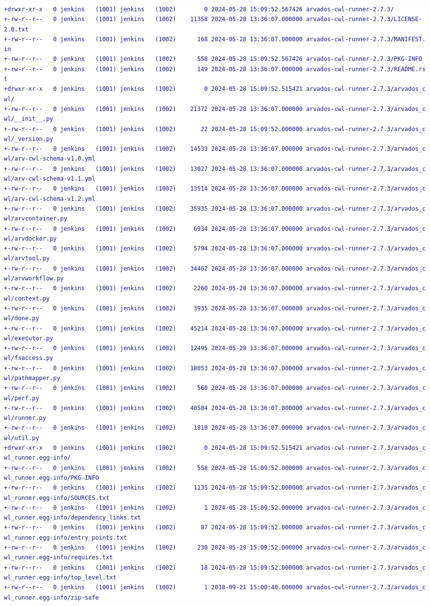 ```diff
+drwxr-xr-x   0 jenkins   (1001) jenkins   (1002)        0 2024-05-28 15:09:52.567426 arvados-cwl-runner-2.7.3/
+-rw-r--r--   0 jenkins   (1001) jenkins   (1002)    11358 2024-05-28 13:36:07.000000 arvados-cwl-runner-2.7.3/LICENSE-2.0.txt
+-rw-r--r--   0 jenkins   (1001) jenkins   (1002)      168 2024-05-28 13:36:07.000000 arvados-cwl-runner-2.7.3/MANIFEST.in
+-rw-r--r--   0 jenkins   (1001) jenkins   (1002)      558 2024-05-28 15:09:52.567426 arvados-cwl-runner-2.7.3/PKG-INFO
+-rw-r--r--   0 jenkins   (1001) jenkins   (1002)      149 2024-05-28 13:36:07.000000 arvados-cwl-runner-2.7.3/README.rst
+drwxr-xr-x   0 jenkins   (1001) jenkins   (1002)        0 2024-05-28 15:09:52.515421 arvados-cwl-runner-2.7.3/arvados_cwl/
+-rw-r--r--   0 jenkins   (1001) jenkins   (1002)    21372 2024-05-28 13:36:07.000000 arvados-cwl-runner-2.7.3/arvados_cwl/__init__.py
+-rw-r--r--   0 jenkins   (1001) jenkins   (1002)       22 2024-05-28 15:09:52.000000 arvados-cwl-runner-2.7.3/arvados_cwl/_version.py
+-rw-r--r--   0 jenkins   (1001) jenkins   (1002)    14533 2024-05-28 13:36:07.000000 arvados-cwl-runner-2.7.3/arvados_cwl/arv-cwl-schema-v1.0.yml
+-rw-r--r--   0 jenkins   (1001) jenkins   (1002)    13027 2024-05-28 13:36:07.000000 arvados-cwl-runner-2.7.3/arvados_cwl/arv-cwl-schema-v1.1.yml
+-rw-r--r--   0 jenkins   (1001) jenkins   (1002)    13514 2024-05-28 13:36:07.000000 arvados-cwl-runner-2.7.3/arvados_cwl/arv-cwl-schema-v1.2.yml
+-rw-r--r--   0 jenkins   (1001) jenkins   (1002)    35935 2024-05-28 13:36:07.000000 arvados-cwl-runner-2.7.3/arvados_cwl/arvcontainer.py
+-rw-r--r--   0 jenkins   (1001) jenkins   (1002)     6934 2024-05-28 13:36:07.000000 arvados-cwl-runner-2.7.3/arvados_cwl/arvdocker.py
+-rw-r--r--   0 jenkins   (1001) jenkins   (1002)     5794 2024-05-28 13:36:07.000000 arvados-cwl-runner-2.7.3/arvados_cwl/arvtool.py
+-rw-r--r--   0 jenkins   (1001) jenkins   (1002)    34462 2024-05-28 13:36:07.000000 arvados-cwl-runner-2.7.3/arvados_cwl/arvworkflow.py
+-rw-r--r--   0 jenkins   (1001) jenkins   (1002)     2260 2024-05-28 13:36:07.000000 arvados-cwl-runner-2.7.3/arvados_cwl/context.py
+-rw-r--r--   0 jenkins   (1001) jenkins   (1002)     3935 2024-05-28 13:36:07.000000 arvados-cwl-runner-2.7.3/arvados_cwl/done.py
+-rw-r--r--   0 jenkins   (1001) jenkins   (1002)    45214 2024-05-28 13:36:07.000000 arvados-cwl-runner-2.7.3/arvados_cwl/executor.py
+-rw-r--r--   0 jenkins   (1001) jenkins   (1002)    12495 2024-05-28 13:36:07.000000 arvados-cwl-runner-2.7.3/arvados_cwl/fsaccess.py
+-rw-r--r--   0 jenkins   (1001) jenkins   (1002)    18053 2024-05-28 13:36:07.000000 arvados-cwl-runner-2.7.3/arvados_cwl/pathmapper.py
+-rw-r--r--   0 jenkins   (1001) jenkins   (1002)      560 2024-05-28 13:36:07.000000 arvados-cwl-runner-2.7.3/arvados_cwl/perf.py
+-rw-r--r--   0 jenkins   (1001) jenkins   (1002)    40584 2024-05-28 13:36:07.000000 arvados-cwl-runner-2.7.3/arvados_cwl/runner.py
+-rw-r--r--   0 jenkins   (1001) jenkins   (1002)     1810 2024-05-28 13:36:07.000000 arvados-cwl-runner-2.7.3/arvados_cwl/util.py
+drwxr-xr-x   0 jenkins   (1001) jenkins   (1002)        0 2024-05-28 15:09:52.515421 arvados-cwl-runner-2.7.3/arvados_cwl_runner.egg-info/
+-rw-r--r--   0 jenkins   (1001) jenkins   (1002)      558 2024-05-28 15:09:52.000000 arvados-cwl-runner-2.7.3/arvados_cwl_runner.egg-info/PKG-INFO
+-rw-r--r--   0 jenkins   (1001) jenkins   (1002)     1135 2024-05-28 15:09:52.000000 arvados-cwl-runner-2.7.3/arvados_cwl_runner.egg-info/SOURCES.txt
+-rw-r--r--   0 jenkins   (1001) jenkins   (1002)        1 2024-05-28 15:09:52.000000 arvados-cwl-runner-2.7.3/arvados_cwl_runner.egg-info/dependency_links.txt
+-rw-r--r--   0 jenkins   (1001) jenkins   (1002)       87 2024-05-28 15:09:52.000000 arvados-cwl-runner-2.7.3/arvados_cwl_runner.egg-info/entry_points.txt
+-rw-r--r--   0 jenkins   (1001) jenkins   (1002)      230 2024-05-28 15:09:52.000000 arvados-cwl-runner-2.7.3/arvados_cwl_runner.egg-info/requires.txt
+-rw-r--r--   0 jenkins   (1001) jenkins   (1002)       18 2024-05-28 15:09:52.000000 arvados-cwl-runner-2.7.3/arvados_cwl_runner.egg-info/top_level.txt
+-rw-r--r--   0 jenkins   (1001) jenkins   (1002)        1 2018-09-21 15:00:40.000000 arvados-cwl-runner-2.7.3/arvados_cwl_runner.egg-info/zip-safe
```